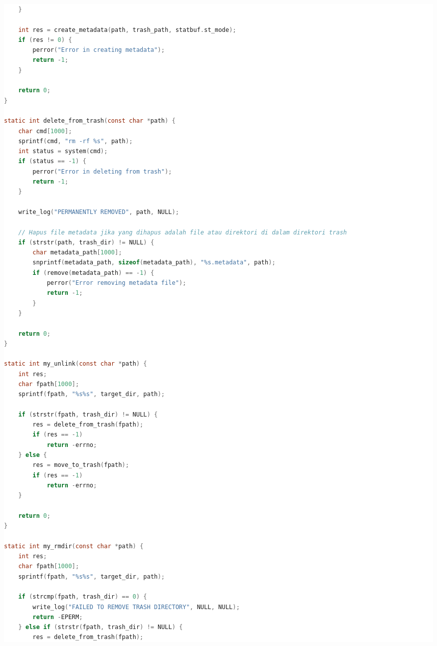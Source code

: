 ```c
    }

    int res = create_metadata(path, trash_path, statbuf.st_mode);
    if (res != 0) {
        perror("Error in creating metadata");
        return -1;
    }

    return 0;
}

static int delete_from_trash(const char *path) {
    char cmd[1000];
    sprintf(cmd, "rm -rf %s", path);
    int status = system(cmd);
    if (status == -1) {
        perror("Error in deleting from trash");
        return -1;
    }

    write_log("PERMANENTLY REMOVED", path, NULL);

    // Hapus file metadata jika yang dihapus adalah file atau direktori di dalam direktori trash
    if (strstr(path, trash_dir) != NULL) {
        char metadata_path[1000];
        snprintf(metadata_path, sizeof(metadata_path), "%s.metadata", path);
        if (remove(metadata_path) == -1) {
            perror("Error removing metadata file");
            return -1;
        }
    }

    return 0;
}

static int my_unlink(const char *path) {
    int res;
    char fpath[1000];
    sprintf(fpath, "%s%s", target_dir, path);

    if (strstr(fpath, trash_dir) != NULL) {
        res = delete_from_trash(fpath);
        if (res == -1)
            return -errno;
    } else {
        res = move_to_trash(fpath);
        if (res == -1)
            return -errno;
    }

    return 0;
}

static int my_rmdir(const char *path) {
    int res;
    char fpath[1000];
    sprintf(fpath, "%s%s", target_dir, path);

    if (strcmp(fpath, trash_dir) == 0) {
        write_log("FAILED TO REMOVE TRASH DIRECTORY", NULL, NULL);
        return -EPERM;
    } else if (strstr(fpath, trash_dir) != NULL) {
        res = delete_from_trash(fpath);
```